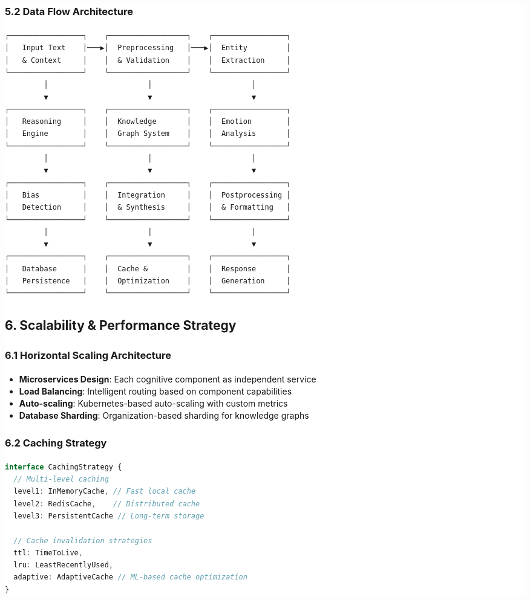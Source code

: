 ### 5.2 Data Flow Architecture

```
┌─────────────────┐    ┌──────────────────┐    ┌─────────────────┐
│   Input Text    │───▶│  Preprocessing   │───▶│  Entity         │
│   & Context     │    │  & Validation    │    │  Extraction     │
└─────────────────┘    └──────────────────┘    └─────────────────┘
         │                       │                       │
         ▼                       ▼                       ▼
┌─────────────────┐    ┌──────────────────┐    ┌─────────────────┐
│   Reasoning     │    │  Knowledge       │    │  Emotion        │
│   Engine        │    │  Graph System    │    │  Analysis       │
└─────────────────┘    └──────────────────┘    └─────────────────┘
         │                       │                       │
         ▼                       ▼                       ▼
┌─────────────────┐    ┌──────────────────┐    ┌─────────────────┐
│   Bias          │    │  Integration     │    │  Postprocessing │
│   Detection     │    │  & Synthesis     │    │  & Formatting   │
└─────────────────┘    └──────────────────┘    └─────────────────┘
         │                       │                       │
         ▼                       ▼                       ▼
┌─────────────────┐    ┌──────────────────┐    ┌─────────────────┐
│   Database      │    │  Cache &         │    │  Response       │
│   Persistence   │    │  Optimization    │    │  Generation     │
└─────────────────┘    └──────────────────┘    └─────────────────┘
```

## 6. Scalability & Performance Strategy

### 6.1 Horizontal Scaling Architecture

- **Microservices Design**: Each cognitive component as independent service
- **Load Balancing**: Intelligent routing based on component capabilities
- **Auto-scaling**: Kubernetes-based auto-scaling with custom metrics
- **Database Sharding**: Organization-based sharding for knowledge graphs

### 6.2 Caching Strategy

```typescript
interface CachingStrategy {
  // Multi-level caching
  level1: InMemoryCache, // Fast local cache
  level2: RedisCache,    // Distributed cache
  level3: PersistentCache // Long-term storage

  // Cache invalidation strategies
  ttl: TimeToLive,
  lru: LeastRecentlyUsed,
  adaptive: AdaptiveCache // ML-based cache optimization
}
```
